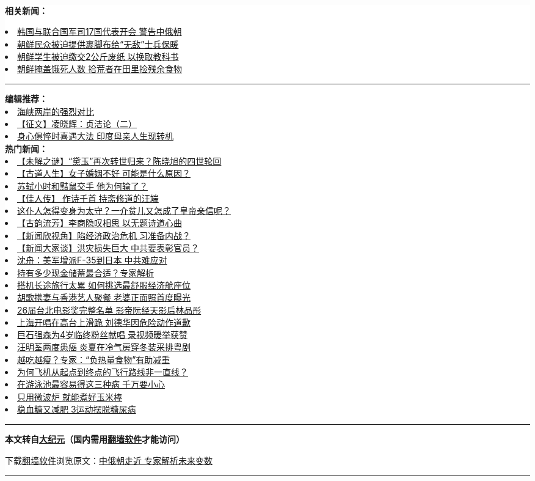 <strong>相关新闻：</strong>
<li><a href="https://github.com/1992513/djy/blob/master/gb/23/11/16/n14117622.md#1">韩国与联合国军司17国代表开会 警告中俄朝</a></li>
<li><a href="https://github.com/1992513/djy/blob/master/gb/24/3/22/n14208592.md#1">朝鲜民众被迫提供裹脚布给“无敌”士兵保暖</a></li>
<li><a href="https://github.com/1992513/djy/blob/master/gb/24/4/4/n14218135.md#1">朝鲜学生被迫缴交2公斤废纸 以换取教科书</a></li>
<li><a href="https://github.com/1992513/djy/blob/master/gb/24/4/29/n14236548.md#1">朝鲜掩盖饿死人数 拾荒者在田里捡残余食物</a></li>
<hr>
<strong>编辑推荐：</strong>
<li><a href="https://github.com/1992513/djy/blob/master/gb/8/12/18/n2367165.md?dfh#1" target="_blank">海峡两岸的强烈对比</a></li><li><a href="https://github.com/1992513/djy/blob/master/gb/19/5/14/n11256527.md#1" target="_blank">【征文】凌晓辉：贞洁论（二）</a></li><li><a href="https://github.com/1992513/djy/blob/master/gb/19/11/22/n11674273.md#1" target="_blank">身心俱悴时喜遇大法 印度母亲人生现转机</a></li>
<strong>热门新闻：</strong>
<li><a href="https://github.com/1992513/djy/blob/master/gb/24/7/1/n14281635.md#1">【未解之谜】“黛玉”再次转世归来？陈晓旭的四世轮回</a></li>
<li><a href="https://github.com/1992513/djy/blob/master/gb/24/6/29/n14279772.md#1">【古道人生】女子婚姻不好 可能是什么原因？</a></li>
<li><a href="https://github.com/1992513/djy/blob/master/gb/24/6/29/n14280210.md#1">苏轼小时和黠鼠交手 他为何输了？</a></li>
<li><a href="https://github.com/1992513/djy/blob/master/gb/24/7/1/n14281646.md#1">【佳人传】 作诗千首 持斋修道的汪端</a></li>
<li><a href="https://github.com/1992513/djy/blob/master/gb/24/7/1/n14280988.md#1">这仆人怎得变身为太守？一介贫儿又怎成了皇帝亲信呢？</a></li>
<li><a href="https://github.com/1992513/djy/blob/master/gb/24/2/14/n14180510.md#1">【古韵流芳】李商隐叹相思 以无题诗道心曲</a></li>
<li><a href="https://github.com/1992513/djy/blob/master/gb/24/7/9/n14286614.md#1">【新闻欣视角】陷经济政治危机 习准备内战？</a></li>
<li><a href="https://github.com/1992513/djy/blob/master/gb/24/7/8/n14285876.md#1">【新闻大家谈】洪灾损失巨大 中共要表彰官员？</a></li>
<li><a href="https://github.com/1992513/djy/blob/master/gb/24/7/6/n14285314.md#1">沈舟：美军增派F-35到日本 中共难应对</a></li>
<li><a href="https://github.com/1992513/djy/blob/master/gb/24/7/5/n14284584.md#1">持有多少现金储蓄最合适？专家解析</a></li>
<li><a href="https://github.com/1992513/djy/blob/master/gb/24/7/6/n14285328.md#1">搭机长途旅行太累 如何挑选最舒服经济舱座位</a></li>
<li><a href="https://github.com/1992513/djy/blob/master/gb/24/7/5/n14284692.md#1">胡歌携妻与香港艺人聚餐 老婆正面照首度曝光</a></li>
<li><a href="https://github.com/1992513/djy/blob/master/gb/24/7/6/n14285195.md#1">26届台北电影奖完整名单 影帝阮经天影后林品彤</a></li>
<li><a href="https://github.com/1992513/djy/blob/master/gb/24/7/6/n14285307.md#1">上海开唱在高台上滑跪 刘德华因危险动作道歉</a></li>
<li><a href="https://github.com/1992513/djy/blob/master/gb/24/7/5/n14284715.md#1">巨石强森为4岁临终粉丝献唱 录视频暖举获赞</a></li>
<li><a href="https://github.com/1992513/djy/blob/master/gb/24/7/6/n14285313.md#1">汪明荃两度患癌 炎夏在冷气房穿冬装采排粤剧</a></li>
<li><a href="https://github.com/1992513/djy/blob/master/gb/24/7/6/n14284934.md#1">越吃越瘦？专家：“负热量食物”有助减重</a></li>
<li><a href="https://github.com/1992513/djy/blob/master/gb/24/7/8/n14286069.md#1">为何飞机从起点到终点的飞行路线非一直线？</a></li>
<li><a href="https://github.com/1992513/djy/blob/master/gb/24/7/7/n14285552.md#1">在游泳池最容易得这三种病 千万要小心</a></li>
<li><a href="https://github.com/1992513/djy/blob/master/gb/24/7/6/n14285219.md#1">只用微波炉 就能煮好玉米棒</a></li>
<li><a href="https://github.com/1992513/djy/blob/master/gb/24/5/16/n14251916.md#1">稳血糖又减肥 3运动摆脱糖尿病</a></li>
<hr>
<strong>本文转自<a href="https://cn.epochtimes.com">大纪元</a>（国内需用<a href="https://github.com/1992513/www/blob/master/README.md#8">翻墙软件</a>才能访问）</strong><p>下载<a href="https://github.com/1992513/www/blob/master/README.md#8">翻墙软件</a>浏览原文：<a href="https://cn.epochtimes.com/gb/24/5/7/n14243254.htm">中俄朝走近 专家解析未来变数</a></p><hr>